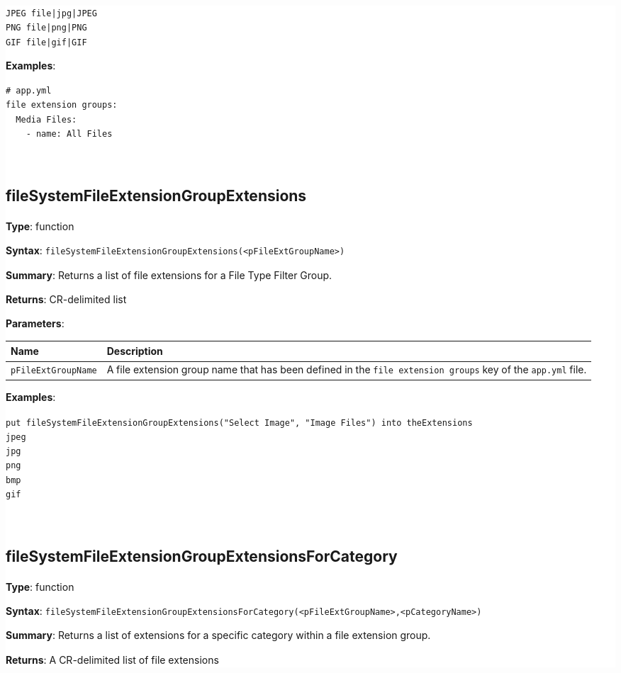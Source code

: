 ```
JPEG file|jpg|JPEG
PNG file|png|PNG
GIF file|gif|GIF
```

**Examples**:
```
# app.yml
file extension groups:
  Media Files:
    - name: All Files
```

<br>

## <a name="fileSystemFileExtensionGroupExtensions"></a>fileSystemFileExtensionGroupExtensions

**Type**: function

**Syntax**: `fileSystemFileExtensionGroupExtensions(<pFileExtGroupName>)`

**Summary**: Returns a list of file extensions for a File Type Filter Group.

**Returns**: CR-delimited list

**Parameters**:

| Name | Description |
|:---- |:----------- |
| `pFileExtGroupName` |  A file extension group name that has been defined in the `file extension groups` key of the `app.yml` file. |

**Examples**:
```
put fileSystemFileExtensionGroupExtensions("Select Image", "Image Files") into theExtensions
jpeg
jpg
png
bmp
gif

```

<br>

## <a name="fileSystemFileExtensionGroupExtensionsForCategory"></a>fileSystemFileExtensionGroupExtensionsForCategory

**Type**: function

**Syntax**: `fileSystemFileExtensionGroupExtensionsForCategory(<pFileExtGroupName>,<pCategoryName>)`

**Summary**: Returns a list of extensions for a specific category within a file extension group.

**Returns**: A CR-delimited list of file extensions
